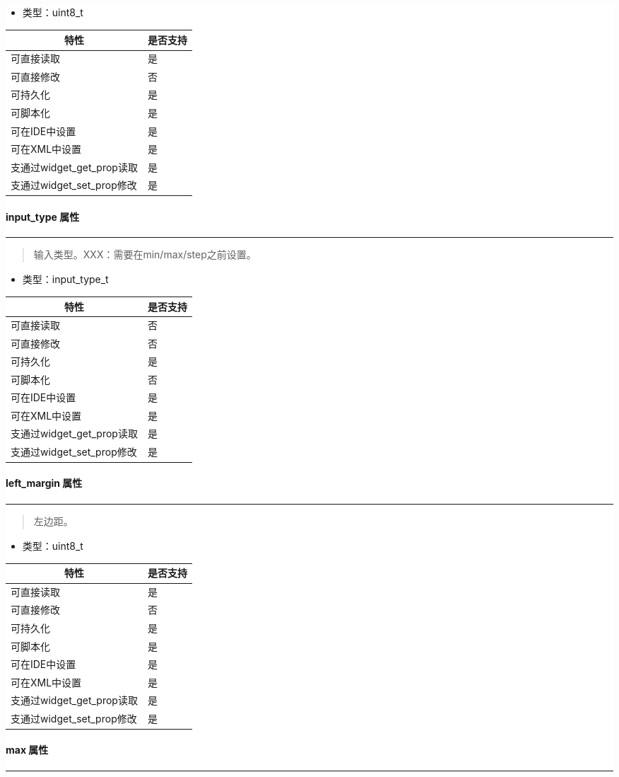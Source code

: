 
* 类型：uint8\_t

| 特性 | 是否支持 |
| -------- | ----- |
| 可直接读取 | 是 |
| 可直接修改 | 否 |
| 可持久化   | 是 |
| 可脚本化   | 是 |
| 可在IDE中设置 | 是 |
| 可在XML中设置 | 是 |
| 支通过widget_get_prop读取 | 是 |
| 支通过widget_set_prop修改 | 是 |
#### input\_type 属性
-----------------------
> <p id="edit_t_input_type"> 输入类型。XXX：需要在min/max/step之前设置。


* 类型：input\_type\_t

| 特性 | 是否支持 |
| -------- | ----- |
| 可直接读取 | 否 |
| 可直接修改 | 否 |
| 可持久化   | 是 |
| 可脚本化   | 否 |
| 可在IDE中设置 | 是 |
| 可在XML中设置 | 是 |
| 支通过widget_get_prop读取 | 是 |
| 支通过widget_set_prop修改 | 是 |
#### left\_margin 属性
-----------------------
> <p id="edit_t_left_margin"> 左边距。


* 类型：uint8\_t

| 特性 | 是否支持 |
| -------- | ----- |
| 可直接读取 | 是 |
| 可直接修改 | 否 |
| 可持久化   | 是 |
| 可脚本化   | 是 |
| 可在IDE中设置 | 是 |
| 可在XML中设置 | 是 |
| 支通过widget_get_prop读取 | 是 |
| 支通过widget_set_prop修改 | 是 |
#### max 属性
-----------------------